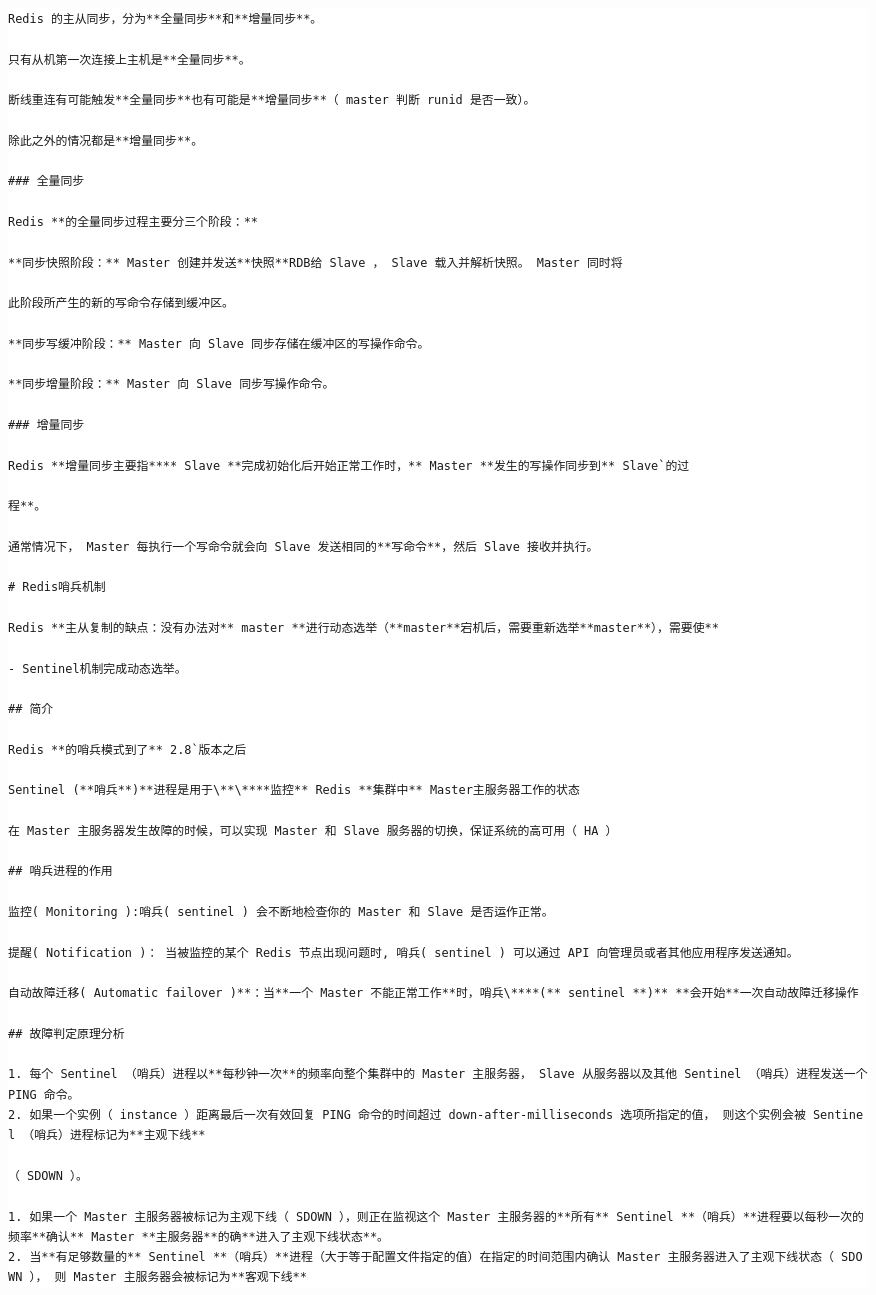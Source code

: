 ```
Redis 的主从同步，分为**全量同步**和**增量同步**。

只有从机第一次连接上主机是**全量同步**。

断线重连有可能触发**全量同步**也有可能是**增量同步**（ master 判断 runid 是否一致）。

除此之外的情况都是**增量同步**。

### 全量同步

Redis **的全量同步过程主要分三个阶段：**

**同步快照阶段：** Master 创建并发送**快照**RDB给 Slave ， Slave 载入并解析快照。 Master 同时将

此阶段所产生的新的写命令存储到缓冲区。

**同步写缓冲阶段：** Master 向 Slave 同步存储在缓冲区的写操作命令。

**同步增量阶段：** Master 向 Slave 同步写操作命令。

### 增量同步

Redis **增量同步主要指**** Slave **完成初始化后开始正常工作时，** Master **发生的写操作同步到** Slave`的过

程**。

通常情况下， Master 每执行一个写命令就会向 Slave 发送相同的**写命令**，然后 Slave 接收并执行。

# Redis哨兵机制

Redis **主从复制的缺点：没有办法对** master **进行动态选举（**master**宕机后，需要重新选举**master**），需要使**

- Sentinel机制完成动态选举。

## 简介

Redis **的哨兵模式到了** 2.8`版本之后

Sentinel (**哨兵**)**进程是用于\**\****监控** Redis **集群中** Master主服务器工作的状态

在 Master 主服务器发生故障的时候，可以实现 Master 和 Slave 服务器的切换，保证系统的高可用（ HA ）

## 哨兵进程的作用

监控( Monitoring ):哨兵( sentinel ) 会不断地检查你的 Master 和 Slave 是否运作正常。

提醒( Notification )： 当被监控的某个 Redis 节点出现问题时, 哨兵( sentinel ) 可以通过 API 向管理员或者其他应用程序发送通知。

自动故障迁移( Automatic failover )**：当**一个 Master 不能正常工作**时，哨兵\****(** sentinel **)** **会开始**一次自动故障迁移操作

## 故障判定原理分析

1. 每个 Sentinel （哨兵）进程以**每秒钟一次**的频率向整个集群中的 Master 主服务器， Slave 从服务器以及其他 Sentinel （哨兵）进程发送一个 PING 命令。
2. 如果一个实例（ instance ）距离最后一次有效回复 PING 命令的时间超过 down-after-milliseconds 选项所指定的值， 则这个实例会被 Sentinel （哨兵）进程标记为**主观下线**

（ SDOWN ）。

1. 如果一个 Master 主服务器被标记为主观下线（ SDOWN ），则正在监视这个 Master 主服务器的**所有** Sentinel **（哨兵）**进程要以每秒一次的频率**确认** Master **主服务器**的确**进入了主观下线状态**。
2. 当**有足够数量的** Sentinel **（哨兵）**进程（大于等于配置文件指定的值）在指定的时间范围内确认 Master 主服务器进入了主观下线状态（ SDOWN ）， 则 Master 主服务器会被标记为**客观下线**

```